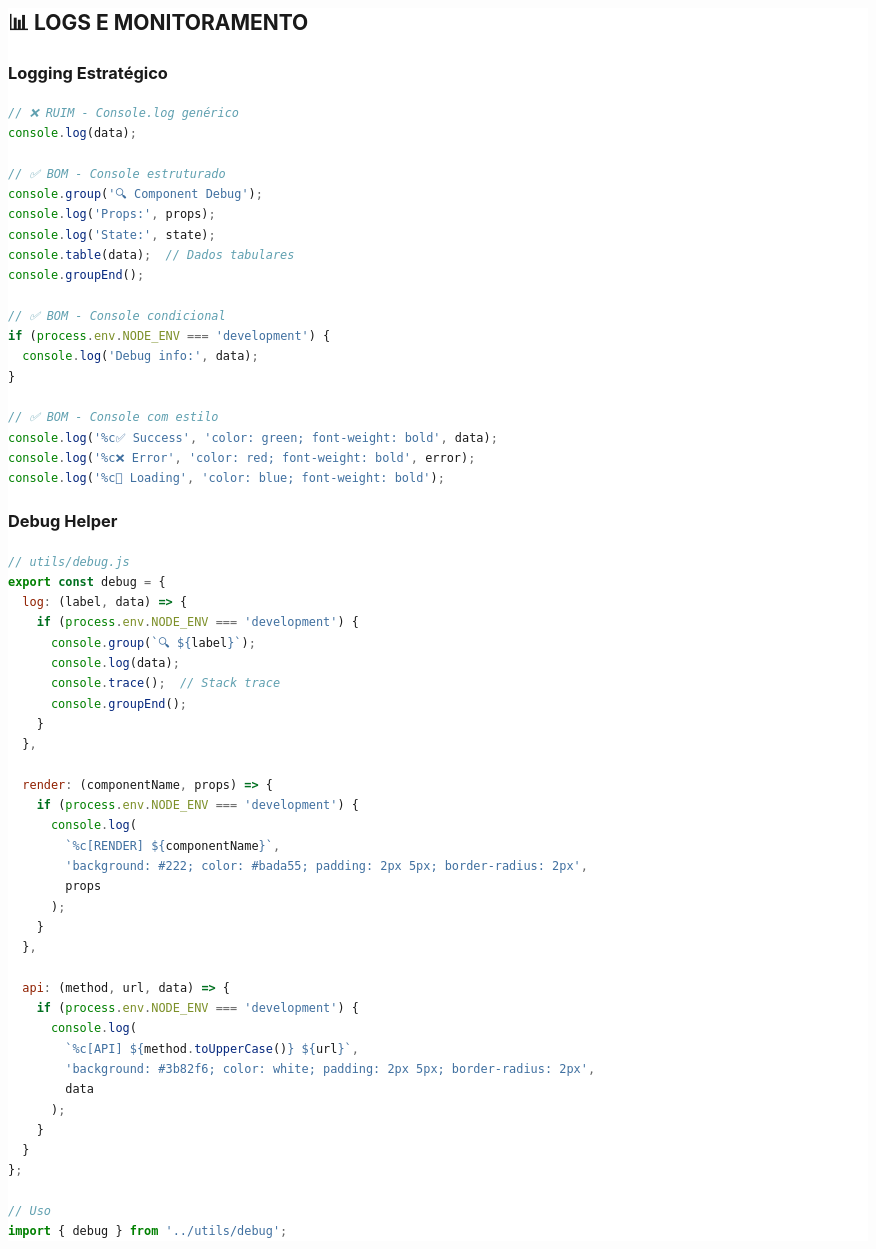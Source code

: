 
## 📊 LOGS E MONITORAMENTO

### Logging Estratégico

```jsx
// ❌ RUIM - Console.log genérico
console.log(data);

// ✅ BOM - Console estruturado
console.group('🔍 Component Debug');
console.log('Props:', props);
console.log('State:', state);
console.table(data);  // Dados tabulares
console.groupEnd();

// ✅ BOM - Console condicional
if (process.env.NODE_ENV === 'development') {
  console.log('Debug info:', data);
}

// ✅ BOM - Console com estilo
console.log('%c✅ Success', 'color: green; font-weight: bold', data);
console.log('%c❌ Error', 'color: red; font-weight: bold', error);
console.log('%c🔄 Loading', 'color: blue; font-weight: bold');
```

### Debug Helper

```jsx
// utils/debug.js
export const debug = {
  log: (label, data) => {
    if (process.env.NODE_ENV === 'development') {
      console.group(`🔍 ${label}`);
      console.log(data);
      console.trace();  // Stack trace
      console.groupEnd();
    }
  },

  render: (componentName, props) => {
    if (process.env.NODE_ENV === 'development') {
      console.log(
        `%c[RENDER] ${componentName}`,
        'background: #222; color: #bada55; padding: 2px 5px; border-radius: 2px',
        props
      );
    }
  },

  api: (method, url, data) => {
    if (process.env.NODE_ENV === 'development') {
      console.log(
        `%c[API] ${method.toUpperCase()} ${url}`,
        'background: #3b82f6; color: white; padding: 2px 5px; border-radius: 2px',
        data
      );
    }
  }
};

// Uso
import { debug } from '../utils/debug';
```